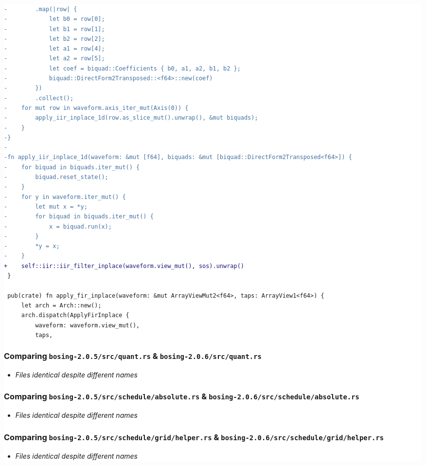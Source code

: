 ```diff
-        .map(|row| {
-            let b0 = row[0];
-            let b1 = row[1];
-            let b2 = row[2];
-            let a1 = row[4];
-            let a2 = row[5];
-            let coef = biquad::Coefficients { b0, a1, a2, b1, b2 };
-            biquad::DirectForm2Transposed::<f64>::new(coef)
-        })
-        .collect();
-    for mut row in waveform.axis_iter_mut(Axis(0)) {
-        apply_iir_inplace_1d(row.as_slice_mut().unwrap(), &mut biquads);
-    }
-}
-
-fn apply_iir_inplace_1d(waveform: &mut [f64], biquads: &mut [biquad::DirectForm2Transposed<f64>]) {
-    for biquad in biquads.iter_mut() {
-        biquad.reset_state();
-    }
-    for y in waveform.iter_mut() {
-        let mut x = *y;
-        for biquad in biquads.iter_mut() {
-            x = biquad.run(x);
-        }
-        *y = x;
-    }
+    self::iir::iir_filter_inplace(waveform.view_mut(), sos).unwrap()
 }
 
 pub(crate) fn apply_fir_inplace(waveform: &mut ArrayViewMut2<f64>, taps: ArrayView1<f64>) {
     let arch = Arch::new();
     arch.dispatch(ApplyFirInplace {
         waveform: waveform.view_mut(),
         taps,
```

### Comparing `bosing-2.0.5/src/quant.rs` & `bosing-2.0.6/src/quant.rs`

 * *Files identical despite different names*

### Comparing `bosing-2.0.5/src/schedule/absolute.rs` & `bosing-2.0.6/src/schedule/absolute.rs`

 * *Files identical despite different names*

### Comparing `bosing-2.0.5/src/schedule/grid/helper.rs` & `bosing-2.0.6/src/schedule/grid/helper.rs`

 * *Files identical despite different names*
